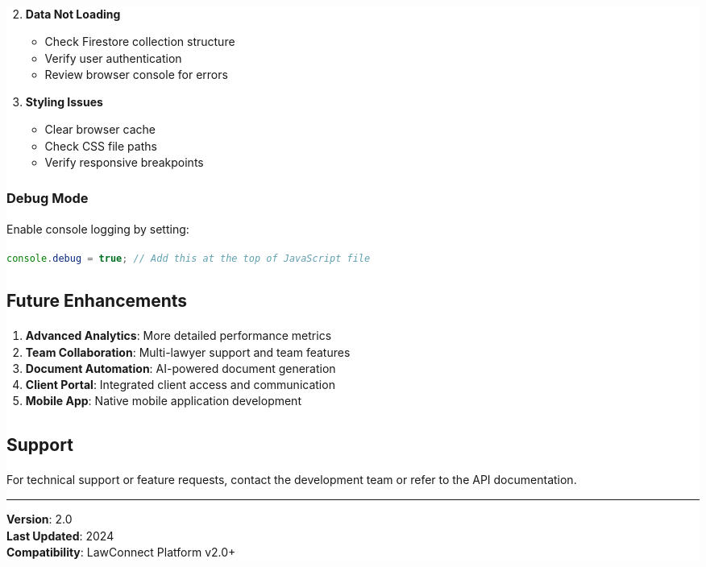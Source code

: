 2. **Data Not Loading**
   - Check Firestore collection structure
   - Verify user authentication
   - Review browser console for errors

3. **Styling Issues**
   - Clear browser cache
   - Check CSS file paths
   - Verify responsive breakpoints

### Debug Mode
Enable console logging by setting:
```javascript
console.debug = true; // Add this at the top of JavaScript file
```

## Future Enhancements

1. **Advanced Analytics**: More detailed performance metrics
2. **Team Collaboration**: Multi-lawyer support and team features
3. **Document Automation**: AI-powered document generation
4. **Client Portal**: Integrated client access and communication
5. **Mobile App**: Native mobile application development

## Support

For technical support or feature requests, contact the development team or refer to the API documentation.

---

**Version**: 2.0  
**Last Updated**: 2024  
**Compatibility**: LawConnect Platform v2.0+
